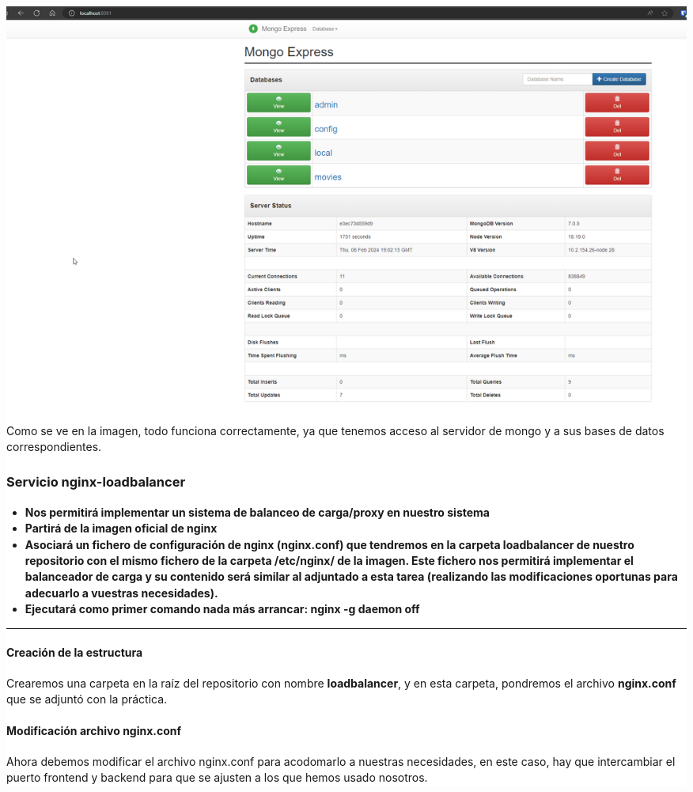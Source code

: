 ![1707418976495](image/README/1707418976495.png)

Como se ve en la imagen, todo funciona correctamente, ya que tenemos acceso al servidor de mongo y a sus bases de datos correspondientes.

### Servicio nginx-loadbalancer

- **Nos permitirá implementar un sistema de balanceo de carga/proxy en nuestro
  sistema**
- **Partirá de la imagen oficial de nginx**
- **Asociará un fichero de configuración de nginx (nginx.conf) que tendremos en la
  carpeta loadbalancer de nuestro repositorio con el mismo fichero de la carpeta
  /etc/nginx/ de la imagen. Este fichero nos permitirá implementar el balanceador de
  carga y su contenido será similar al adjuntado a esta tarea (realizando las
  modificaciones oportunas para adecuarlo a vuestras necesidades).**
- **Ejecutará como primer comando nada más arrancar: nginx -g daemon off**

---

#### Creación de la estructura

Crearemos una carpeta en la raíz del repositorio con nombre **loadbalancer**, y en esta carpeta, pondremos el archivo **nginx.conf** que se adjuntó con la práctica.

#### Modificación archivo nginx.conf

Ahora debemos modificar el archivo nginx.conf para acodomarlo a nuestras necesidades, en este caso, hay que intercambiar el puerto frontend y backend para que se ajusten a los que hemos usado nosotros.
